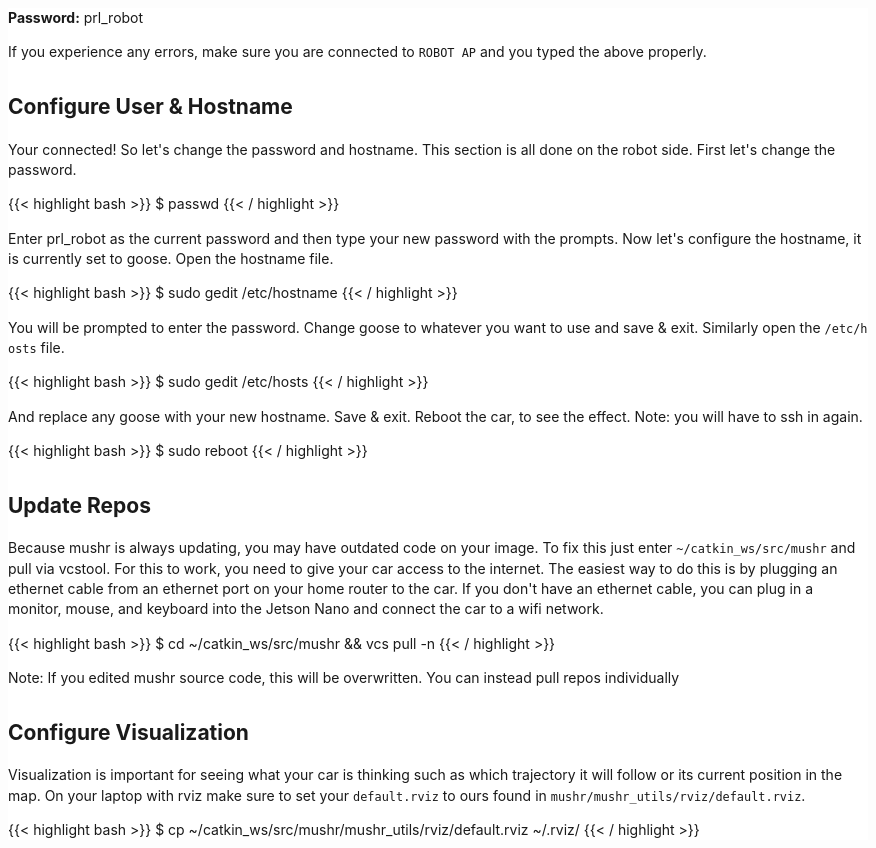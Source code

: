 **Password:** prl_robot

If you experience any errors, make sure you are connected to `ROBOT AP` and you typed the above properly.

## Configure User & Hostname
Your connected! So let's change the password and hostname. This section is all done on the robot side. First let's change the password.

{{< highlight bash >}}
$ passwd 
{{< / highlight >}}

Enter prl_robot as the current password and then type your new password with the prompts. Now let's configure the hostname, it is currently set to goose. Open the hostname file.

{{< highlight bash >}}
$ sudo gedit /etc/hostname 
{{< / highlight >}}

You will be prompted to enter the password. Change goose to whatever you want to use and save & exit. Similarly open the `/etc/hosts` file.

{{< highlight bash >}}
$ sudo gedit /etc/hosts
{{< / highlight >}}

And replace any goose with your new hostname. Save & exit. Reboot the car, to see the effect. Note: you will have to ssh in again.

{{< highlight bash >}}
$ sudo reboot
{{< / highlight >}}

## Update Repos
Because mushr is always updating, you may have outdated code on your image. To fix this just enter `~/catkin_ws/src/mushr` and pull via vcstool. For this to work, you need to give your car access to the internet. The easiest way to do this is by plugging an ethernet cable from an ethernet port on your home router to the car. If you don't have an ethernet cable, you can plug in a monitor, mouse, and keyboard into the Jetson Nano and connect the car to a wifi network.

{{< highlight bash >}}
$ cd ~/catkin_ws/src/mushr && vcs pull -n
{{< / highlight >}}

Note: If you edited mushr source code, this will be overwritten. You can instead pull repos individually

## Configure Visualization
Visualization is important for seeing what your car is thinking such as which trajectory it will follow or its current position in the map. On your laptop with rviz make sure to set your `default.rviz` to ours found in `mushr/mushr_utils/rviz/default.rviz`.

{{< highlight bash >}}
$ cp ~/catkin_ws/src/mushr/mushr_utils/rviz/default.rviz ~/.rviz/
{{< / highlight >}}

